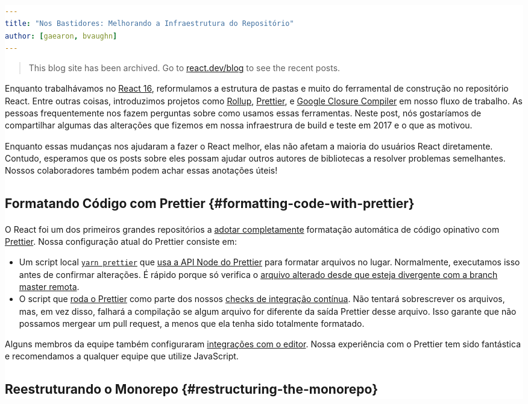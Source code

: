```yaml
---
title: "Nos Bastidores: Melhorando a Infraestrutura do Repositório"
author: [gaearon, bvaughn]
---
```


<div class="scary">

> This blog site has been archived. Go to [react.dev/blog](https://pt-br.react.dev/blog) to see the recent posts.

</div>

Enquanto trabalhávamos no [React 16](/blog/2017/09/26/react-v16.0.html), reformulamos a estrutura de pastas e muito do ferramental de construção no repositório React. Entre outras coisas, introduzimos projetos como [Rollup](https://rollupjs.org/), [Prettier](https://prettier.io/), e [Google Closure Compiler](https://developers.google.com/closure/compiler/) em nosso fluxo de trabalho. As pessoas frequentemente nos fazem perguntas sobre como usamos essas ferramentas. Neste post, nós gostaríamos de compartilhar algumas das alterações que fizemos em nossa infraestrura de build e teste em 2017 e o que as motivou.

Enquanto essas mudanças nos ajudaram a fazer o React melhor, elas não afetam a maioria do usuários React diretamente. Contudo, esperamos que os posts sobre eles possam ajudar outros autores de bibliotecas a resolver problemas semelhantes. Nossos colaboradores também podem achar essas anotações úteis!

## Formatando Código com Prettier {#formatting-code-with-prettier}

O React foi um dos primeiros grandes repositórios a [adotar completamente](https://github.com/facebook/react/pull/9101) formatação automática de código opinativo com [Prettier](https://prettier.io/). Nossa configuração atual do Prettier consiste em:

* Um script local [`yarn prettier`](https://github.com/facebook/react/blob/cc52e06b490e0dc2482b345aa5d0d65fae931095/package.json#L115) que [usa a API Node do Prettier](https://github.com/facebook/react/blob/cc52e06b490e0dc2482b345aa5d0d65fae931095/scripts/prettier/index.js#L71-L77) para formatar arquivos no lugar. Normalmente, executamos isso antes de confirmar alterações. É rápido porque só verifica o [arquivo alterado desde  que esteja divergente com a branch master remota](https://github.com/facebook/react/blob/cc52e06b490e0dc2482b345aa5d0d65fae931095/scripts/shared/listChangedFiles.js#L29-L33).
* O script que [roda o Prettier](https://github.com/facebook/react/blob/cc52e06b490e0dc2482b345aa5d0d65fae931095/scripts/prettier/index.js#L79-L90) como parte dos nossos [checks de integração contínua](https://github.com/facebook/react/blob/d906de7f602df810c38aa622c83023228b047db6/scripts/circleci/test_entry_point.sh#L10). Não tentará sobrescrever os arquivos, mas, em vez disso, falhará a compilação se algum arquivo for diferente da saída Prettier desse arquivo. Isso garante que não possamos mergear um pull request, a menos que ela tenha sido totalmente formatado.

Alguns membros da equipe também configuraram [integrações com o editor](https://prettier.io/docs/en/editors.html). Nossa experiência com o Prettier tem sido fantástica e recomendamos a qualquer equipe que utilize JavaScript.

## Reestruturando o Monorepo {#restructuring-the-monorepo}
